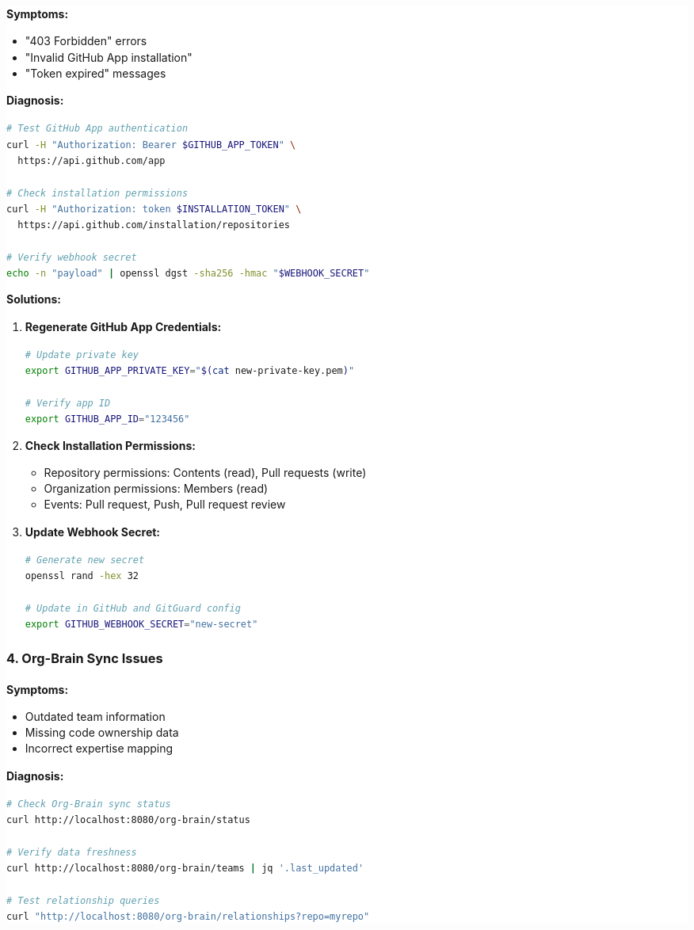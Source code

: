 **Symptoms:**
- "403 Forbidden" errors
- "Invalid GitHub App installation"
- "Token expired" messages

**Diagnosis:**

```bash
# Test GitHub App authentication
curl -H "Authorization: Bearer $GITHUB_APP_TOKEN" \
  https://api.github.com/app

# Check installation permissions
curl -H "Authorization: token $INSTALLATION_TOKEN" \
  https://api.github.com/installation/repositories

# Verify webhook secret
echo -n "payload" | openssl dgst -sha256 -hmac "$WEBHOOK_SECRET"
```

**Solutions:**

1. **Regenerate GitHub App Credentials:**
   ```bash
   # Update private key
   export GITHUB_APP_PRIVATE_KEY="$(cat new-private-key.pem)"

   # Verify app ID
   export GITHUB_APP_ID="123456"
   ```

2. **Check Installation Permissions:**
   - Repository permissions: Contents (read), Pull requests (write)
   - Organization permissions: Members (read)
   - Events: Pull request, Push, Pull request review

3. **Update Webhook Secret:**
   ```bash
   # Generate new secret
   openssl rand -hex 32

   # Update in GitHub and GitGuard config
   export GITHUB_WEBHOOK_SECRET="new-secret"
   ```

### 4. Org-Brain Sync Issues

**Symptoms:**
- Outdated team information
- Missing code ownership data
- Incorrect expertise mapping

**Diagnosis:**

```bash
# Check Org-Brain sync status
curl http://localhost:8080/org-brain/status

# Verify data freshness
curl http://localhost:8080/org-brain/teams | jq '.last_updated'

# Test relationship queries
curl "http://localhost:8080/org-brain/relationships?repo=myrepo"
```
